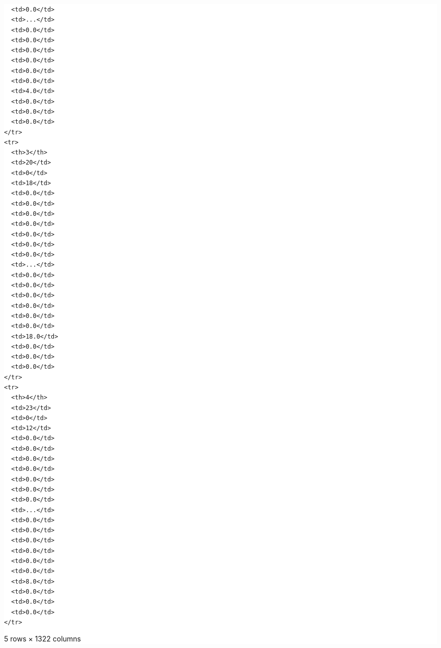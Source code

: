       <td>0.0</td>
      <td>...</td>
      <td>0.0</td>
      <td>0.0</td>
      <td>0.0</td>
      <td>0.0</td>
      <td>0.0</td>
      <td>0.0</td>
      <td>4.0</td>
      <td>0.0</td>
      <td>0.0</td>
      <td>0.0</td>
    </tr>
    <tr>
      <th>3</th>
      <td>20</td>
      <td>0</td>
      <td>18</td>
      <td>0.0</td>
      <td>0.0</td>
      <td>0.0</td>
      <td>0.0</td>
      <td>0.0</td>
      <td>0.0</td>
      <td>0.0</td>
      <td>...</td>
      <td>0.0</td>
      <td>0.0</td>
      <td>0.0</td>
      <td>0.0</td>
      <td>0.0</td>
      <td>0.0</td>
      <td>18.0</td>
      <td>0.0</td>
      <td>0.0</td>
      <td>0.0</td>
    </tr>
    <tr>
      <th>4</th>
      <td>23</td>
      <td>0</td>
      <td>12</td>
      <td>0.0</td>
      <td>0.0</td>
      <td>0.0</td>
      <td>0.0</td>
      <td>0.0</td>
      <td>0.0</td>
      <td>0.0</td>
      <td>...</td>
      <td>0.0</td>
      <td>0.0</td>
      <td>0.0</td>
      <td>0.0</td>
      <td>0.0</td>
      <td>0.0</td>
      <td>8.0</td>
      <td>0.0</td>
      <td>0.0</td>
      <td>0.0</td>
    </tr>
  </tbody>
</table>
<p>5 rows × 1322 columns</p>
